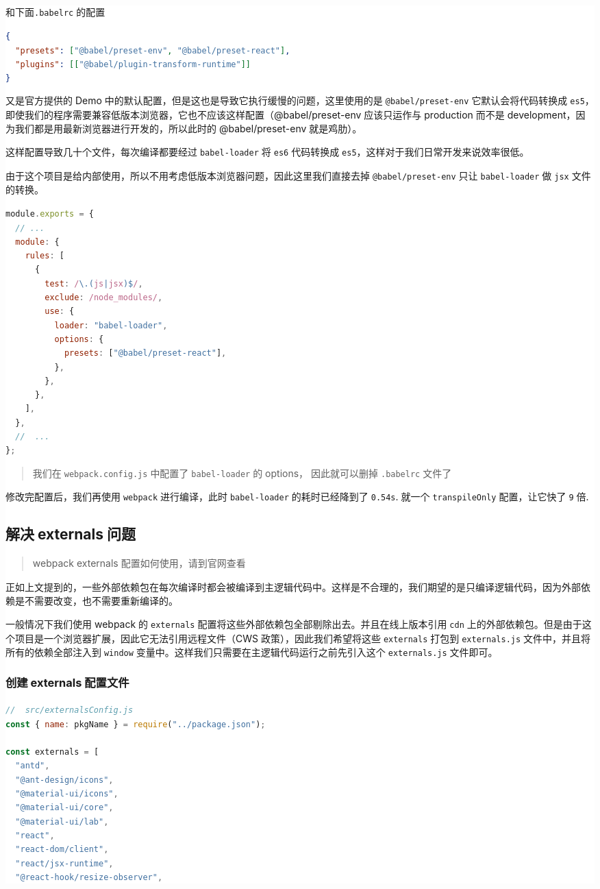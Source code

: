 和下面`.babelrc` 的配置

```json
{
  "presets": ["@babel/preset-env", "@babel/preset-react"],
  "plugins": [["@babel/plugin-transform-runtime"]]
}
```

又是官方提供的 Demo 中的默认配置，但是这也是导致它执行缓慢的问题，这里使用的是 `@babel/preset-env` 它默认会将代码转换成 `es5`，即使我们的程序需要兼容低版本浏览器，它也不应该这样配置（@babel/preset-env 应该只运作与 production 而不是 development，因为我们都是用最新浏览器进行开发的，所以此时的 @babel/preset-env 就是鸡肋）。

这样配置导致几十个文件，每次编译都要经过 `babel-loader` 将 `es6` 代码转换成 `es5`，这样对于我们日常开发来说效率很低。

由于这个项目是给内部使用，所以不用考虑低版本浏览器问题，因此这里我们直接去掉 `@babel/preset-env` 只让 `babel-loader` 做 `jsx` 文件的转换。

```javascript
module.exports = {
  // ...
  module: {
    rules: [
      {
        test: /\.(js|jsx)$/,
        exclude: /node_modules/,
        use: {
          loader: "babel-loader",
          options: {
            presets: ["@babel/preset-react"],
          },
        },
      },
    ],
  },
  //  ...
};
```

> 我们在 `webpack.config.js` 中配置了 `babel-loader` 的 options，
> 因此就可以删掉 `.babelrc` 文件了

修改完配置后，我们再使用 `webpack` 进行编译，此时 `babel-loader` 的耗时已经降到了 `0.54s`. 就一个 `transpileOnly` 配置，让它快了 `9` 倍.

## 解决 externals 问题

> webpack externals 配置如何使用，请到官网查看

正如上文提到的，一些外部依赖包在每次编译时都会被编译到主逻辑代码中。这样是不合理的，我们期望的是只编译逻辑代码，因为外部依赖是不需要改变，也不需要重新编译的。

一般情况下我们使用 webpack 的 `externals` 配置将这些外部依赖包全部剔除出去。并且在线上版本引用 `cdn` 上的外部依赖包。但是由于这个项目是一个浏览器扩展，因此它无法引用远程文件（CWS 政策），因此我们希望将这些 `externals` 打包到 `externals.js` 文件中，并且将所有的依赖全部注入到 `window` 变量中。这样我们只需要在主逻辑代码运行之前先引入这个 `externals.js` 文件即可。

### 创建 externals 配置文件

```javascript
//  src/externalsConfig.js
const { name: pkgName } = require("../package.json");

const externals = [
  "antd",
  "@ant-design/icons",
  "@material-ui/icons",
  "@material-ui/core",
  "@material-ui/lab",
  "react",
  "react-dom/client",
  "react/jsx-runtime",
  "@react-hook/resize-observer",
```